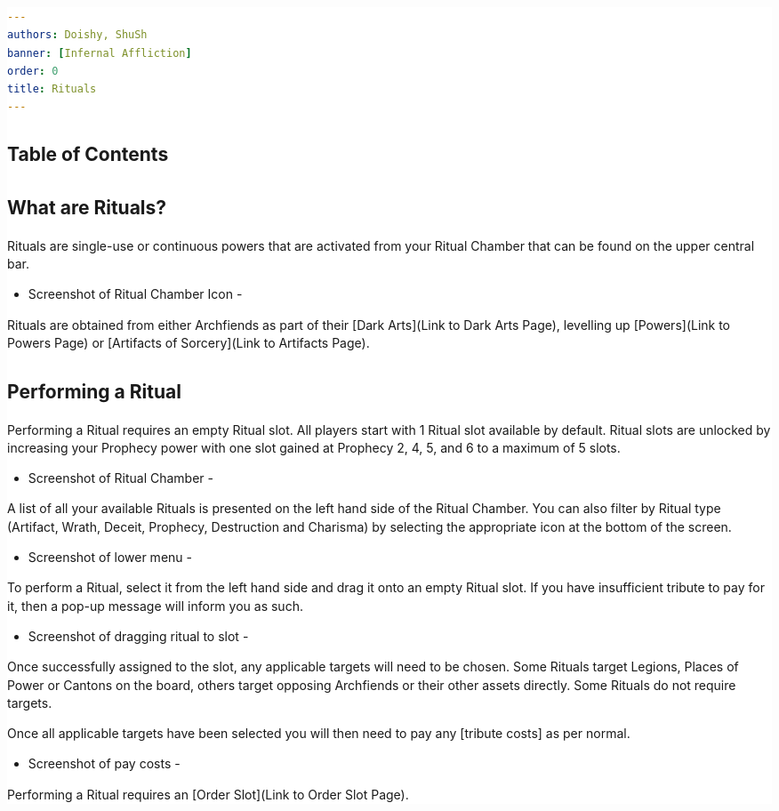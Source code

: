 ```yaml
---
authors: Doishy, ShuSh
banner: [Infernal Affliction]
order: 0
title: Rituals
---
```


## Table of Contents

## What are Rituals?

Rituals are single-use or continuous powers that are activated from your Ritual
Chamber that can be found on the upper central bar.

 - Screenshot of Ritual Chamber Icon - 

Rituals are obtained from either Archfiends as part of their [Dark Arts](Link
to Dark Arts Page), levelling up [Powers](Link to Powers Page) or [Artifacts of 
Sorcery](Link to Artifacts Page).

## Performing a Ritual

Performing a Ritual requires an empty Ritual slot. All players start with 1 
Ritual slot available by default. Ritual slots are unlocked by increasing your 
Prophecy power with one slot gained at Prophecy 2, 4, 5, and 6 to a maximum of 5
slots.

 - Screenshot of Ritual Chamber - 

A list of all your available Rituals is presented on the left hand side of the
Ritual Chamber. You can also filter by Ritual type (Artifact, Wrath, Deceit,
Prophecy, Destruction and Charisma) by selecting the appropriate icon at the
bottom of the screen.

 - Screenshot of lower menu - 

To perform a Ritual, select it from the left hand side and drag it onto an empty
Ritual slot. If you have insufficient tribute to pay for it, then a pop-up
message will inform you as such.

- Screenshot of dragging ritual to slot - 

Once successfully assigned to the slot, any applicable targets will need to be
chosen. Some Rituals target Legions, Places of Power or Cantons on the board, 
others target opposing Archfiends or their other assets directly. Some Rituals 
do not require targets.

Once all applicable targets have been selected you will then need to pay any
[tribute costs] as per normal.

 - Screenshot of pay costs - 

Performing a Ritual requires an [Order Slot](Link to Order Slot Page).
